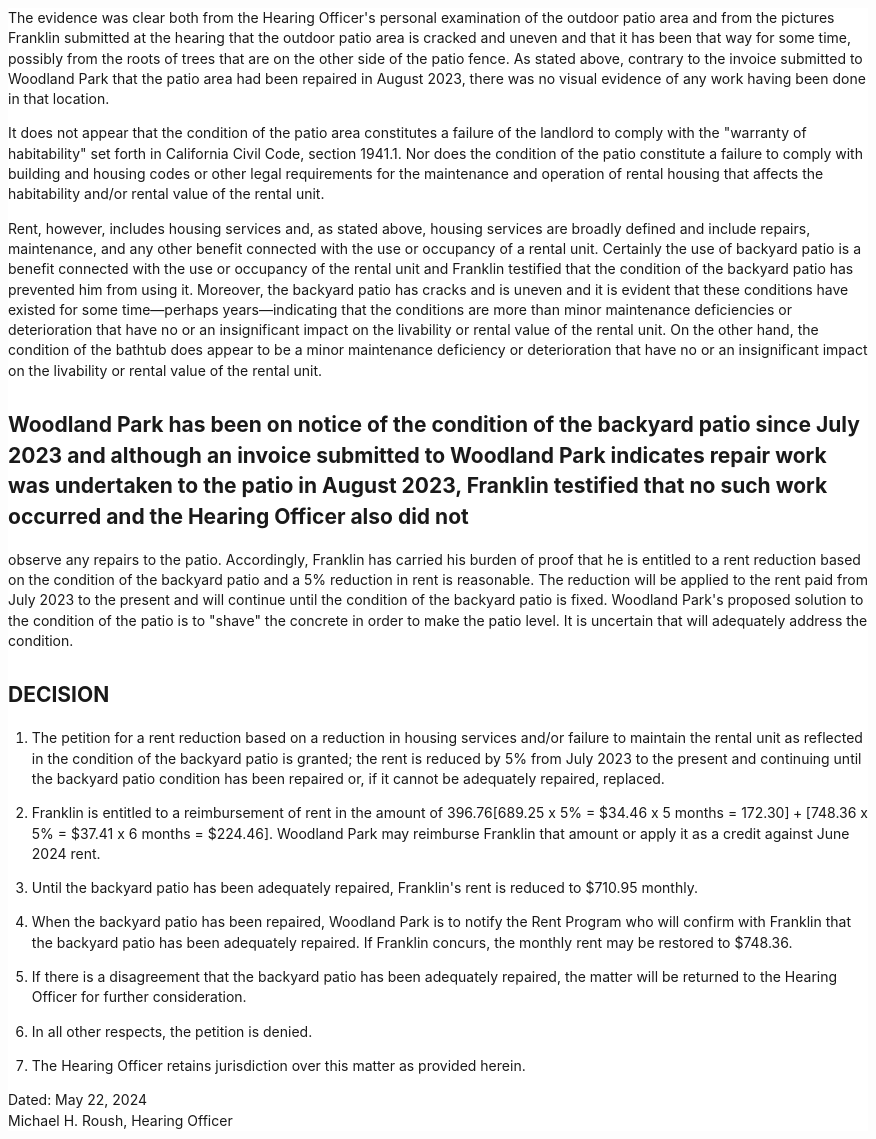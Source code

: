 The evidence was clear both from the Hearing Officer's personal examination of the outdoor patio area and from the pictures Franklin submitted at the hearing that the outdoor patio area is cracked and uneven and that it has been that way for some time, possibly from the roots of trees that are on the other side of the patio fence. As stated above, contrary to the invoice submitted to Woodland Park that the patio area had been repaired in August 2023, there was no visual evidence of any work having been done in that location.

It does not appear that the condition of the patio area constitutes a failure of the landlord to comply with the "warranty of habitability" set forth in California Civil Code, section 1941.1. Nor does the condition of the patio constitute a failure to comply with building and housing codes or other legal requirements for the maintenance and operation of rental housing that affects the habitability and/or rental value of the rental unit.

Rent, however, includes housing services and, as stated above, housing services are broadly defined and include repairs, maintenance, and any other benefit connected with the use or occupancy of a rental unit. Certainly the use of backyard patio is a benefit connected with the use or occupancy of the rental unit and Franklin testified that the condition of the backyard patio has prevented him from using it. Moreover, the backyard patio has cracks and is uneven and it is evident that these conditions have existed for some time—perhaps years—indicating that the conditions are more than minor maintenance deficiencies or deterioration that have no or an insignificant impact on the livability or rental value of the rental unit. On the other hand, the condition of the bathtub does appear to be a minor maintenance deficiency or deterioration that have no or an insignificant impact on the livability or rental value of the rental unit.

Woodland Park has been on notice of the condition of the backyard patio since July 2023 and although an invoice submitted to Woodland Park indicates repair work was undertaken to the patio in August 2023, Franklin testified that no such work occurred and the Hearing Officer also did not
---
observe any repairs to the patio. Accordingly, Franklin has carried his burden of proof that he is entitled to a rent reduction based on the condition of the backyard patio and a 5% reduction in rent is reasonable. The reduction will be applied to the rent paid from July 2023 to the present and will continue until the condition of the backyard patio is fixed. Woodland Park's proposed solution to the condition of the patio is to "shave" the concrete in order to make the patio level. It is uncertain that will adequately address the condition.

## DECISION

1. The petition for a rent reduction based on a reduction in housing services and/or failure to maintain the rental unit as reflected in the condition of the backyard patio is granted; the rent is reduced by 5% from July 2023 to the present and continuing until the backyard patio condition has been repaired or, if it cannot be adequately repaired, replaced.

2. Franklin is entitled to a reimbursement of rent in the amount of $396.76 [$689.25 x 5% = $34.46 x 5 months = $172.30] + [$748.36 x 5% = $37.41 x 6 months = $224.46]. Woodland Park may reimburse Franklin that amount or apply it as a credit against June 2024 rent.

3. Until the backyard patio has been adequately repaired, Franklin's rent is reduced to $710.95 monthly.

4. When the backyard patio has been repaired, Woodland Park is to notify the Rent Program who will confirm with Franklin that the backyard patio has been adequately repaired. If Franklin concurs, the monthly rent may be restored to $748.36.

5. If there is a disagreement that the backyard patio has been adequately repaired, the matter will be returned to the Hearing Officer for further consideration.

6. In all other respects, the petition is denied.

7. The Hearing Officer retains jurisdiction over this matter as provided herein.

Dated: May 22, 2024  
Michael H. Roush, Hearing Officer